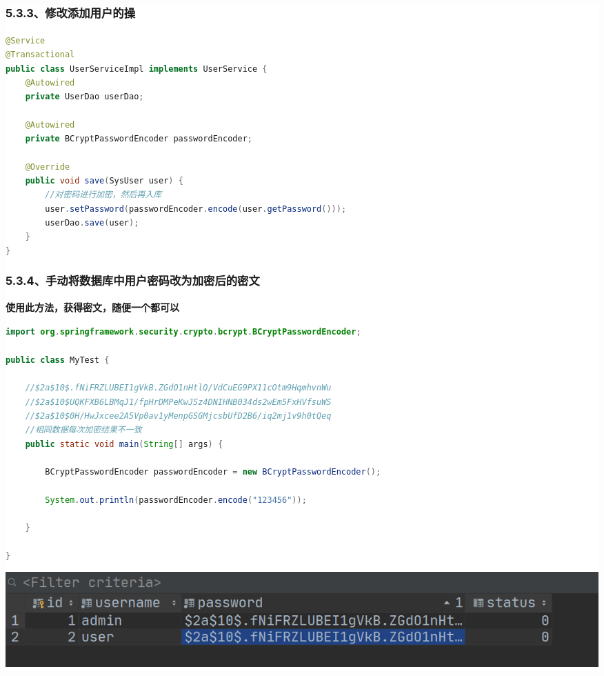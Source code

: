 ### 5.3.3、修改添加用户的操

```java
@Service
@Transactional
public class UserServiceImpl implements UserService {
    @Autowired
    private UserDao userDao;
    
    @Autowired
    private BCryptPasswordEncoder passwordEncoder;

    @Override
    public void save(SysUser user) {
        //对密码进行加密，然后再入库
        user.setPassword(passwordEncoder.encode(user.getPassword()));
        userDao.save(user);
    }
}
```

### 5.3.4、手动将数据库中用户密码改为加密后的密文

**使用此方法，获得密文，随便一个都可以**

```java
import org.springframework.security.crypto.bcrypt.BCryptPasswordEncoder;

public class MyTest {

    //$2a$10$.fNiFRZLUBEI1gVkB.ZGdO1nHtlQ/VdCuEG9PX11cOtm9HqmhvnWu
    //$2a$10$UQKFXB6LBMqJ1/fpHrDMPeKwJSz4DNIHNB034ds2wEm5FxHVfsuWS
    //$2a$10$0H/HwJxcee2A5Vp0av1yMenpGSGMjcsbUfD2B6/iq2mj1v9h0tQeq
    //相同数据每次加密结果不一致
    public static void main(String[] args) {

        BCryptPasswordEncoder passwordEncoder = new BCryptPasswordEncoder();

        System.out.println(passwordEncoder.encode("123456"));

    }

}
```

![image-20200609183325447](image-20200609183325447.png)
